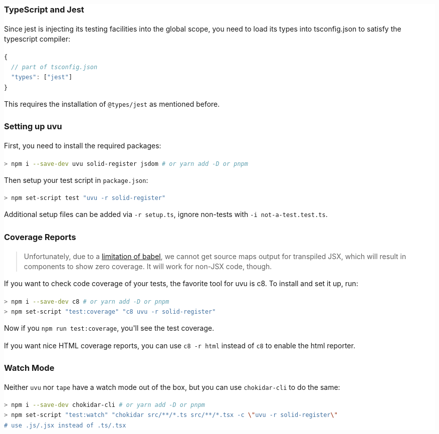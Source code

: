 ### TypeScript and Jest

Since jest is injecting its testing facilities into the global scope, you need to load its types into tsconfig.json to satisfy the typescript compiler:

```js
{
  // part of tsconfig.json
  "types": ["jest"]
}
```

This requires the installation of `@types/jest` as mentioned before.

### Setting up uvu

First, you need to install the required packages:

```sh
> npm i --save-dev uvu solid-register jsdom # or yarn add -D or pnpm
```

Then setup your test script in `package.json`:

```sh
> npm set-script test "uvu -r solid-register"
```

Additional setup files can be added via `-r setup.ts`, ignore non-tests with `-i not-a-test.test.ts`.

### Coverage Reports

> Unfortunately, due to a [limitation of babel](https://github.com/babel/babel/issues/4289), we cannot get source maps output for transpiled JSX, which will result in components to show zero coverage. It will work for non-JSX code, though.

If you want to check code coverage of your tests, the favorite tool for uvu is c8. To install and set it up, run:

```sh
> npm i --save-dev c8 # or yarn add -D or pnpm
> npm set-script "test:coverage" "c8 uvu -r solid-register"
```

Now if you `npm run test:coverage`, you'll see the test coverage.

If you want nice HTML coverage reports, you can use `c8 -r html` instead of `c8` to enable the html reporter.

### Watch Mode

Neither `uvu` nor `tape` have a watch mode out of the box, but you can use `chokidar-cli` to do the same:

```sh
> npm i --save-dev chokidar-cli # or yarn add -D or pnpm
> npm set-script "test:watch" "chokidar src/**/*.ts src/**/*.tsx -c \"uvu -r solid-register\"
# use .js/.jsx instead of .ts/.tsx
```
